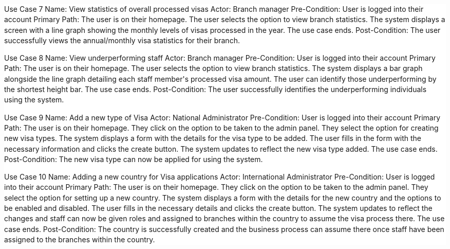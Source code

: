 Use Case 7
Name: View statistics of overall processed visas
Actor: Branch manager
Pre-Condition: User is logged into their account
Primary Path:
The user is on their homepage.
The user selects the option to view branch statistics.
The system displays a screen with a line graph showing the monthly levels of visas processed in the year.
The use case ends.
Post-Condition: The user successfully views the annual/monthly visa statistics for their branch. 

Use Case 8
Name: View underperforming staff 
Actor: Branch manager
Pre-Condition: User is logged into their account
Primary Path:
The user is on their homepage.
The user selects the option to view branch statistics.
The system displays a bar graph alongside the line graph detailing each staff member's processed visa amount.
The user can identify those underperforming by the shortest height bar.
The use case ends.
Post-Condition: The user successfully identifies the underperforming individuals using the system.

Use Case 9
Name: Add a new type of Visa 
Actor: National Administrator
Pre-Condition: User is logged into their account
Primary Path:
The user is on their homepage.
They click on the option to be taken to the admin panel.
They select the option for creating new visa types.
The system displays a form with the details for the visa type to be added.
The user fills in the form with the necessary information and clicks the create button.
The system updates to reflect the new visa type added.
The use case ends.
Post-Condition: The new visa type can now be applied for using the system.

Use Case 10
Name: Adding a new country for Visa applications
Actor: International Administrator
Pre-Condition: User is logged into their account
Primary Path:
The user is on their homepage.
They click on the option to be taken to the admin panel.
They select the option for setting up a new country.
The system displays a form with the details for the new country and the options to be enabled and disabled.
The user fills in the necessary details and clicks the create button.
The system updates to reflect the changes and staff can now be given roles and assigned to branches within the country to assume the visa process there.
The use case ends.
Post-Condition: The country is successfully created and the business process can assume there once staff have been assigned to the branches within the country.
